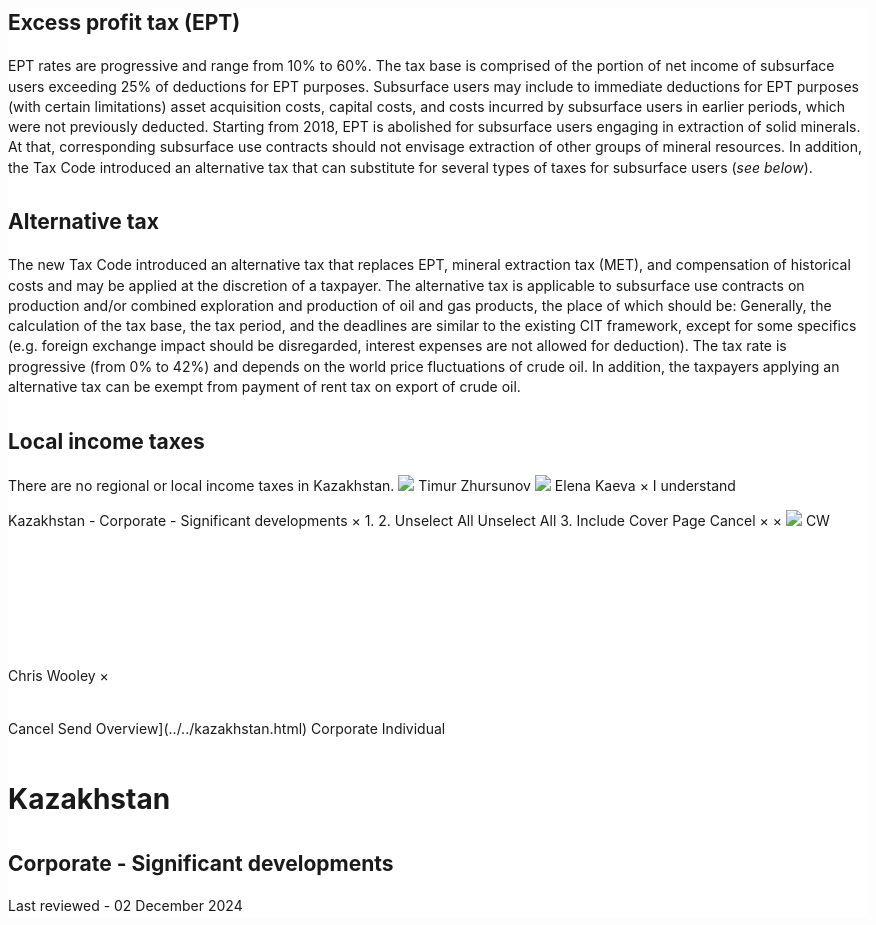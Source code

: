 ## Excess profit tax (EPT)
EPT rates are progressive and range from 10% to 60%. The tax base is comprised of the portion of net income of subsurface users exceeding 25% of deductions for EPT purposes. Subsurface users may include to immediate deductions for EPT purposes (with certain limitations) asset acquisition costs, capital costs, and costs incurred by subsurface users in earlier periods, which were not previously deducted.
Starting from 2018, EPT is abolished for subsurface users engaging in extraction of solid minerals. At that, corresponding subsurface use contracts should not envisage extraction of other groups of mineral resources.
In addition, the Tax Code introduced an alternative tax that can substitute for several types of taxes for subsurface users (*see below*).
## Alternative tax
The new Tax Code introduced an alternative tax that replaces EPT, mineral extraction tax (MET), and compensation of historical costs and may be applied at the discretion of a taxpayer.
The alternative tax is applicable to subsurface use contracts on production and/or combined exploration and production of oil and gas products, the place of which should be:
Generally, the calculation of the tax base, the tax period, and the deadlines are similar to the existing CIT framework, except for some specifics (e.g. foreign exchange impact should be disregarded, interest expenses are not allowed for deduction). The tax rate is progressive (from 0% to 42%) and depends on the world price fluctuations of crude oil.
In addition, the taxpayers applying an alternative tax can be exempt from payment of rent tax on export of crude oil.
## Local income taxes
There are no regional or local income taxes in Kazakhstan.
![](-/media/world-wide-tax-summaries/attachments/kazakhstan---timur-zhursunov.ashx%3Frev=845caeeb5ff0488fb5a5b5796bd321d1&revision=845caeeb-5ff0-488f-b5a5-b5796bd321d1&hash=7481FE1BAA4E2A8FD67750DF0E28AC9761CD8D7E)
Timur Zhursunov
![](-/media/world-wide-tax-summaries/attachments/kazakhstan---elena-kaeva.ashx%3Frev=fb7205a3944e42c39633c17ebfdc9c7d&revision=fb7205a3-944e-42c3-9633-c17ebfdc9c7d&hash=43E03F8EF38342CEFD5ED70FA03F0F4FF27FBA95)
Elena Kaeva
×
I understand

Kazakhstan - Corporate - Significant developments
×
1.
2.
Unselect All
Unselect All
3.
Include Cover Page
Cancel
×
×
![](../../-/media/world-wide-tax-summaries/attachments/global---chris-wooley.ashx%3Frev=ac5e5f3223b34096b1afc2a6009c7320&revision=ac5e5f32-23b3-4096-b1af-c2a6009c7320&hash=859B7ADC84DC2CBEC9760E9E6EE7DE6D0A8BFCDF)
CW
Chris Wooley
×
![](significant-developments.html)
######
Cancel
Send
Overview](../../kazakhstan.html)
Corporate
Individual
# Kazakhstan
## Corporate - Significant developments
Last reviewed - 02 December 2024